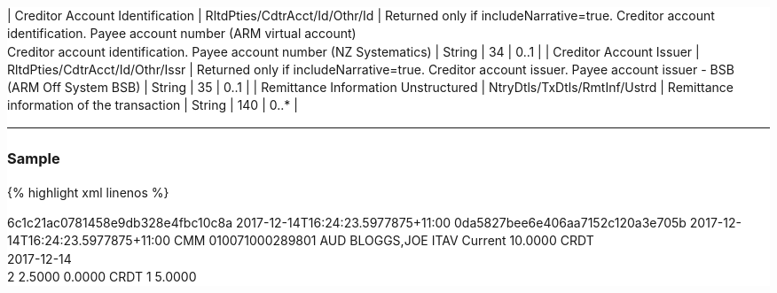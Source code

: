 | Creditor Account Identification             | RltdPties/CdtrAcct/Id/Othr/Id            | Returned only if includeNarrative=true. Creditor account identification. Payee account number (ARM virtual account)<br /> Creditor account identification. Payee account number (NZ Systematics)                                                                                                                                                                                                                                          | String    | 34         |    0..1     |
| Creditor Account Issuer                     | RltdPties/CdtrAcct/Id/Othr/Issr          | Returned only if includeNarrative=true. Creditor account issuer. Payee account issuer - BSB (ARM Off System BSB)                                                                                                                                                                                                                                              | String    | 35         |    0..1     |
| Remittance Information Unstructured         | NtryDtls/TxDtls/RmtInf/Ustrd             | Remittance information of the transaction                                                                                                                                                                                                                                                                                                                     | String    | 140        |    0..*     |


---

<a name="sample 1"></a>
### Sample

{% highlight xml linenos %}
<?xml version="1.0" encoding="UTF-8"?>
<Document xmlns:xsd="http://www.w3.org/2001/XMLSchema" xmlns:xsi="http://www.w3.org/2001/XMLSchema-instance" xmlns="urn:iso:std:iso:20022:tech:xsd:camt.052.001.06">
  <BkToCstmrAcctRpt>
    <GrpHdr>
      <MsgId>6c1c21ac0781458e9db328e4fbc10c8a</MsgId>
      <CreDtTm>2017-12-14T16:24:23.5977875+11:00</CreDtTm>
    </GrpHdr>
    <Rpt>
      <Id>0da5827bee6e406aa7152c120a3e705b</Id>
      <CreDtTm>2017-12-14T16:24:23.5977875+11:00</CreDtTm>
      <RptgSrc>
        <Prtry>CMM</Prtry>
      </RptgSrc>
      <Acct>
        <Id>
          <Othr>
            <Id>010071000289801</Id>
          </Othr>
        </Id>
        <Ccy>AUD</Ccy>
        <Nm>BLOGGS,JOE</Nm>
      </Acct>
      <Bal>
        <Tp>
          <CdOrPrtry>
            <Cd>ITAV</Cd>
          </CdOrPrtry>
          <SubTp>
            <Prtry>Current</Prtry>
          </SubTp>
        </Tp>
        <Amt Ccy="AUD">10.0000</Amt>
        <CdtDbtInd>CRDT</CdtDbtInd>
        <Dt>
          <Dt>2017-12-14</Dt>
        </Dt>
      </Bal>
      <TxsSummry>
        <TtlNtries>
          <NbOfNtries>2</NbOfNtries>
          <Sum>2.5000</Sum>
          <TtlNetNtry>
            <Amt>0.0000</Amt>
            <CdtDbtInd>CRDT</CdtDbtInd>
          </TtlNetNtry>
        </TtlNtries>
        <TtlCdtNtries>
          <NbOfNtries>1</NbOfNtries>
          <Sum>5.0000</Sum>
        </TtlCdtNtries>